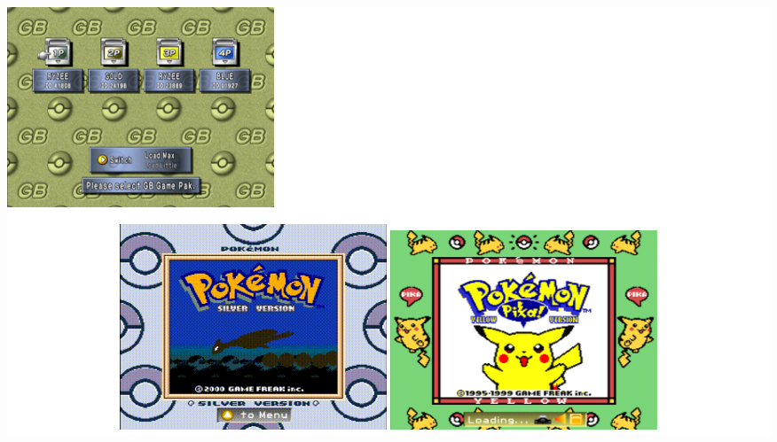 <img src="./images/tpak_7.png" alt="tpak_7" width="35%"/></p> <p align="center"><img src="./images/silver.gif" alt="silver" width="35%"/>  <img src="./images/tpak_1.png" alt="tpak_1" width="35%"/></p>
